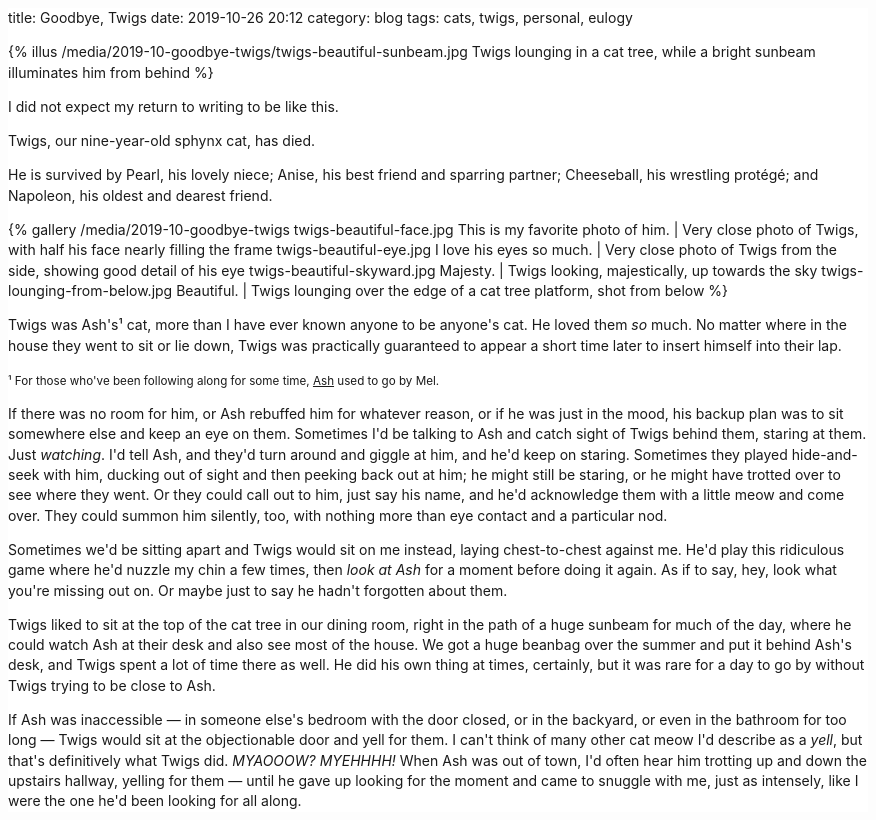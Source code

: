 title: Goodbye, Twigs
date: 2019-10-26 20:12
category: blog
tags: cats, twigs, personal, eulogy

{% illus /media/2019-10-goodbye-twigs/twigs-beautiful-sunbeam.jpg Twigs lounging in a cat tree, while a bright sunbeam illuminates him from behind %}

I did not expect my return to writing to be like this.

Twigs, our nine-year-old sphynx cat, has died.

He is survived by Pearl, his lovely niece; Anise, his best friend and sparring partner; Cheeseball, his wrestling protégé; and Napoleon, his oldest and dearest friend.



{% gallery /media/2019-10-goodbye-twigs
    twigs-beautiful-face.jpg This is my favorite photo of him. | Very close photo of Twigs, with half his face nearly filling the frame
    twigs-beautiful-eye.jpg I love his eyes so much. | Very close photo of Twigs from the side, showing good detail of his eye
    twigs-beautiful-skyward.jpg Majesty. | Twigs looking, majestically, up towards the sky
    twigs-lounging-from-below.jpg Beautiful. | Twigs lounging over the edge of a cat tree platform, shot from below
%}

Twigs was Ash's¹ cat, more than I have ever known anyone to be anyone's cat.  He loved them _so_ much.  No matter where in the house they went to sit or lie down, Twigs was practically guaranteed to appear a short time later to insert himself into their lap.

<small>¹ For those who've been following along for some time, [Ash](https://twitter.com/glitchedpuppet) used to go by Mel.</small>

If there was no room for him, or Ash rebuffed him for whatever reason, or if he was just in the mood, his backup plan was to sit somewhere else and keep an eye on them.  Sometimes I'd be talking to Ash and catch sight of Twigs behind them, staring at them.  Just _watching_.  I'd tell Ash, and they'd turn around and giggle at him, and he'd keep on staring.  Sometimes they played hide-and-seek with him, ducking out of sight and then peeking back out at him; he might still be staring, or he might have trotted over to see where they went.  Or they could call out to him, just say his name, and he'd acknowledge them with a little meow and come over.  They could summon him silently, too, with nothing more than eye contact and a particular nod.

Sometimes we'd be sitting apart and Twigs would sit on me instead, laying chest-to-chest against me.  He'd play this ridiculous game where he'd nuzzle my chin a few times, then _look at Ash_ for a moment before doing it again.  As if to say, hey, look what you're missing out on.  Or maybe just to say he hadn't forgotten about them.

Twigs liked to sit at the top of the cat tree in our dining room, right in the path of a huge sunbeam for much of the day, where he could watch Ash at their desk and also see most of the house.  We got a huge beanbag over the summer and put it behind Ash's desk, and Twigs spent a lot of time there as well.  He did his own thing at times, certainly, but it was rare for a day to go by without Twigs trying to be close to Ash.

If Ash was inaccessible — in someone else's bedroom with the door closed, or in the backyard, or even in the bathroom for too long — Twigs would sit at the objectionable door and yell for them.  I can't think of many other cat meow I'd describe as a _yell_, but that's definitively what Twigs did.  _MYAOOOW?_  _MYEHHHH!_  When Ash was out of town, I'd often hear him trotting up and down the upstairs hallway, yelling for them — until he gave up looking for the moment and came to snuggle with me, just as intensely, like I were the one he'd been looking for all along.
